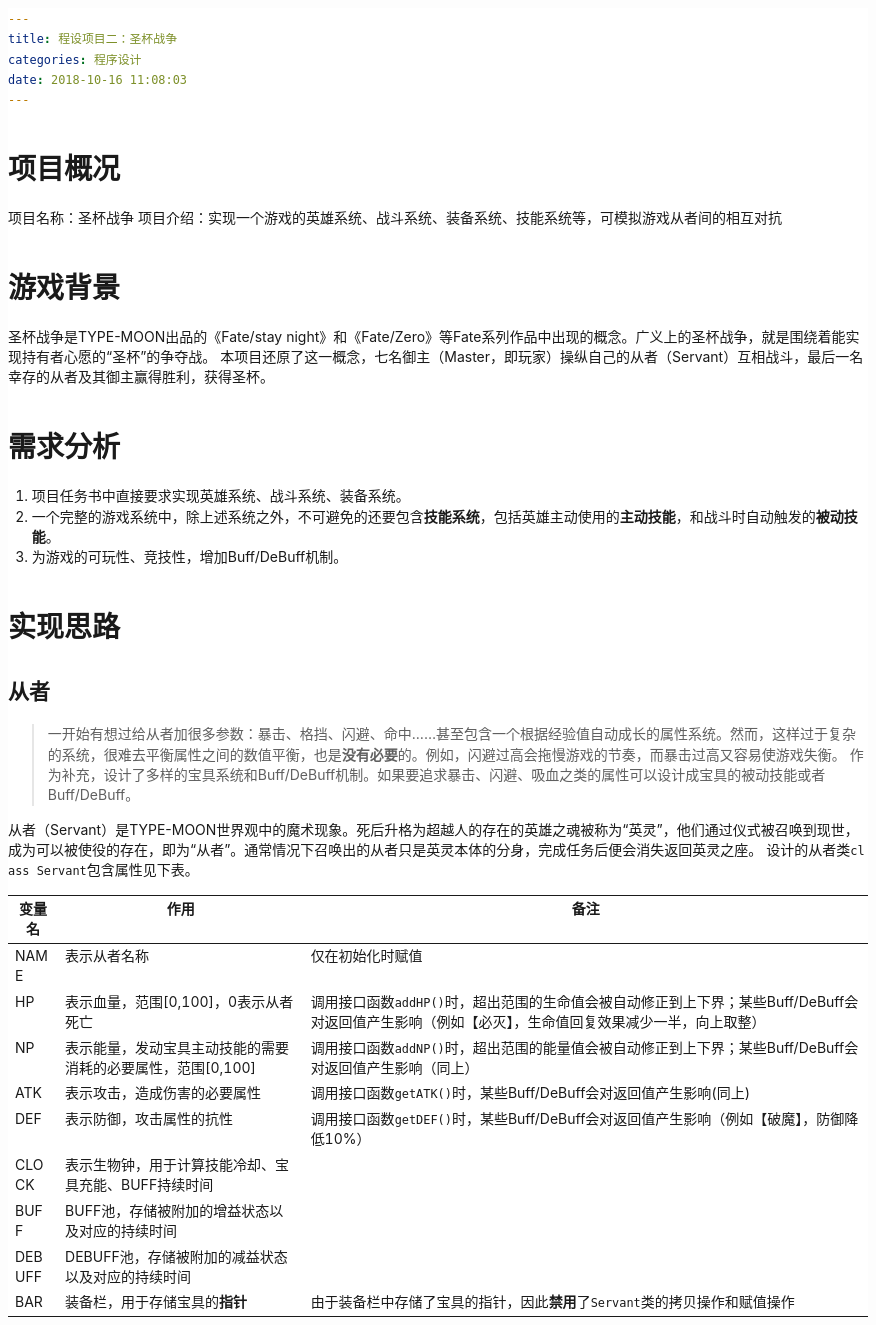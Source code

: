 ```yaml
---
title: 程设项目二：圣杯战争
categories: 程序设计
date: 2018-10-16 11:08:03
---
```

# 项目概况
项目名称：圣杯战争
项目介绍：实现一个游戏的英雄系统、战斗系统、装备系统、技能系统等，可模拟游戏从者间的相互对抗
# 游戏背景
圣杯战争是TYPE-MOON出品的《Fate/stay night》和《Fate/Zero》等Fate系列作品中出现的概念。广义上的圣杯战争，就是围绕着能实现持有者心愿的“圣杯”的争夺战。
本项目还原了这一概念，七名御主（Master，即玩家）操纵自己的从者（Servant）互相战斗，最后一名幸存的从者及其御主赢得胜利，获得圣杯。
# 需求分析
1. 项目任务书中直接要求实现英雄系统、战斗系统、装备系统。
2. 一个完整的游戏系统中，除上述系统之外，不可避免的还要包含**技能系统**，包括英雄主动使用的**主动技能**，和战斗时自动触发的**被动技能**。
3. 为游戏的可玩性、竞技性，增加Buff/DeBuff机制。
# 实现思路
## 从者
> 一开始有想过给从者加很多参数：暴击、格挡、闪避、命中……甚至包含一个根据经验值自动成长的属性系统。然而，这样过于复杂的系统，很难去平衡属性之间的数值平衡，也是**没有必要**的。例如，闪避过高会拖慢游戏的节奏，而暴击过高又容易使游戏失衡。
> 作为补充，设计了多样的宝具系统和Buff/DeBuff机制。如果要追求暴击、闪避、吸血之类的属性可以设计成宝具的被动技能或者Buff/DeBuff。

从者（Servant）是TYPE-MOON世界观中的魔术现象。死后升格为超越人的存在的英雄之魂被称为“英灵”，他们通过仪式被召唤到现世，成为可以被使役的存在，即为“从者”。通常情况下召唤出的从者只是英灵本体的分身，完成任务后便会消失返回英灵之座。
设计的从者类`class Servant`包含属性见下表。

|变量名|作用|备注|
|-|-|-|
|NAME|表示从者名称|仅在初始化时赋值|
|HP|表示血量，范围[0,100]，0表示从者死亡|调用接口函数`addHP()`时，超出范围的生命值会被自动修正到上下界；某些Buff/DeBuff会对返回值产生影响（例如【必灭】，生命值回复效果减少一半，向上取整）|
|NP|表示能量，发动宝具主动技能的需要消耗的必要属性，范围[0,100]|调用接口函数`addNP()`时，超出范围的能量值会被自动修正到上下界；某些Buff/DeBuff会对返回值产生影响（同上）|
|ATK|表示攻击，造成伤害的必要属性|调用接口函数`getATK()`时，某些Buff/DeBuff会对返回值产生影响(同上)|
|DEF|表示防御，攻击属性的抗性|调用接口函数`getDEF()`时，某些Buff/DeBuff会对返回值产生影响（例如【破魔】，防御降低10%）|
|CLOCK|表示生物钟，用于计算技能冷却、宝具充能、BUFF持续时间|
|BUFF|BUFF池，存储被附加的增益状态以及对应的持续时间|
|DEBUFF|DEBUFF池，存储被附加的减益状态以及对应的持续时间|
|BAR|装备栏，用于存储宝具的**指针**|由于装备栏中存储了宝具的指针，因此**禁用**了`Servant`类的拷贝操作和赋值操作|
